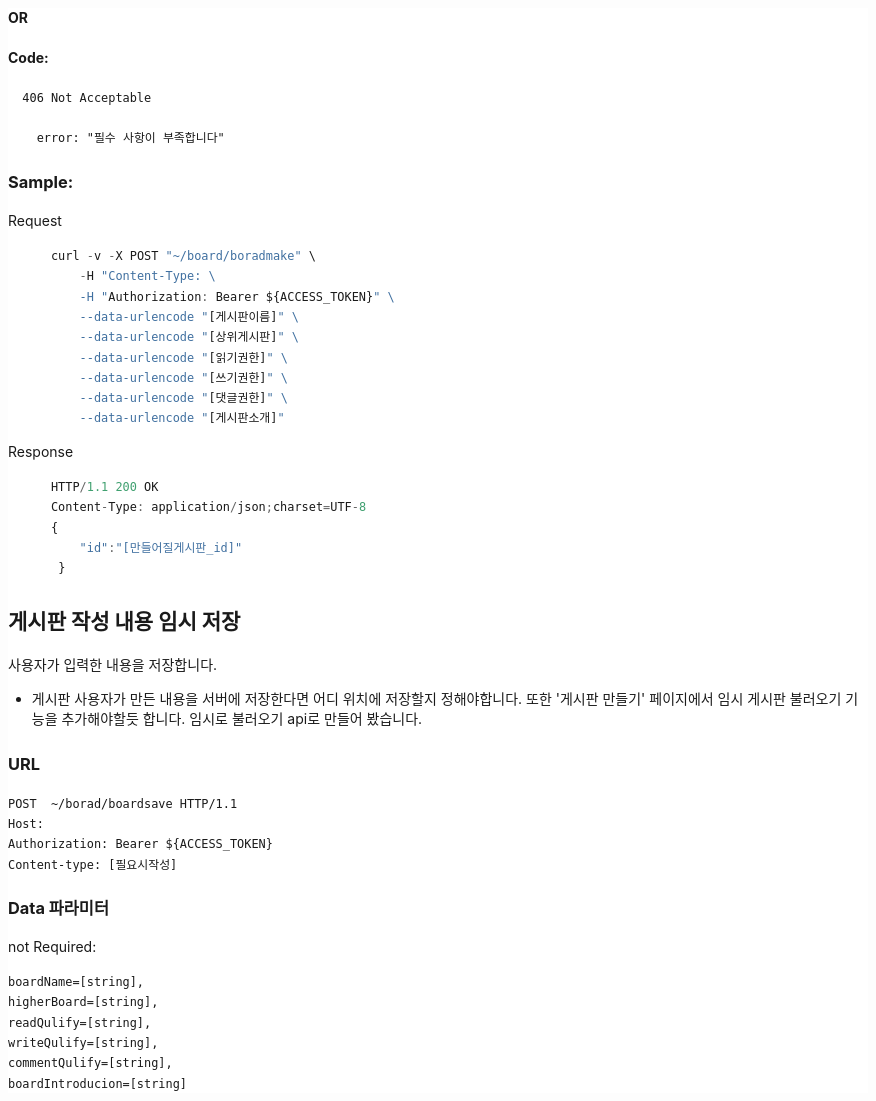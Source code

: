   #### OR

 
  #### Code: 
      406 Not Acceptable
      
        error: "필수 사항이 부족합니다"

### Sample:

Request
  ```javascript
        curl -v -X POST "~/board/boradmake" \
            -H "Content-Type: \
            -H "Authorization: Bearer ${ACCESS_TOKEN}" \
            --data-urlencode "[게시판이름]" \
            --data-urlencode "[상위게시판]" \
            --data-urlencode "[읽기권한]" \
            --data-urlencode "[쓰기권한]" \
            --data-urlencode "[댓글권한]" \
            --data-urlencode "[게시판소개]" 
  ```
  
Response
  ```javascript
        HTTP/1.1 200 OK
        Content-Type: application/json;charset=UTF-8
        {
            "id":"[만들어질게시판_id]"
         }
  ```

## 게시판 작성 내용 임시 저장
 
 사용자가 입력한 내용을 저장합니다.
 
 + 게시판 사용자가 만든 내용을 서버에 저장한다면 어디 위치에 저장할지 정해야합니다. 또한 '게시판 만들기' 페이지에서 임시 게시판 불러오기 기능을 추가해야할듯 합니다. 임시로 불러오기 api로 만들어 봤습니다.

### URL

    POST  ~/borad/boardsave HTTP/1.1
    Host:
    Authorization: Bearer ${ACCESS_TOKEN}
    Content-type: [필요시작성]

### Data 파라미터

   not Required:
   
    boardName=[string],
    higherBoard=[string],
    readQulify=[string],
    writeQulify=[string],
    commentQulify=[string],    
    boardIntroducion=[string]
